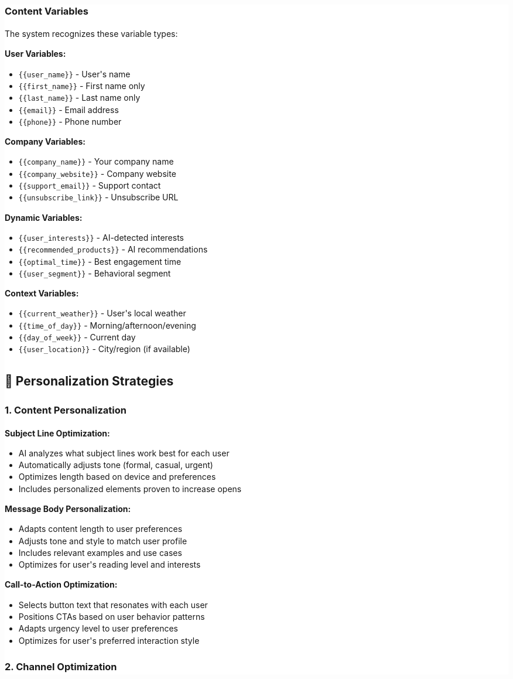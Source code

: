 ### Content Variables

The system recognizes these variable types:

**User Variables:**
- `{{user_name}}` - User's name
- `{{first_name}}` - First name only
- `{{last_name}}` - Last name only
- `{{email}}` - Email address
- `{{phone}}` - Phone number

**Company Variables:**
- `{{company_name}}` - Your company name
- `{{company_website}}` - Company website
- `{{support_email}}` - Support contact
- `{{unsubscribe_link}}` - Unsubscribe URL

**Dynamic Variables:**
- `{{user_interests}}` - AI-detected interests
- `{{recommended_products}}` - AI recommendations
- `{{optimal_time}}` - Best engagement time
- `{{user_segment}}` - Behavioral segment

**Context Variables:**
- `{{current_weather}}` - User's local weather
- `{{time_of_day}}` - Morning/afternoon/evening
- `{{day_of_week}}` - Current day
- `{{user_location}}` - City/region (if available)

## 🎨 Personalization Strategies

### 1. Content Personalization

**Subject Line Optimization:**
- AI analyzes what subject lines work best for each user
- Automatically adjusts tone (formal, casual, urgent)
- Optimizes length based on device and preferences
- Includes personalized elements proven to increase opens

**Message Body Personalization:**
- Adapts content length to user preferences
- Adjusts tone and style to match user profile
- Includes relevant examples and use cases
- Optimizes for user's reading level and interests

**Call-to-Action Optimization:**
- Selects button text that resonates with each user
- Positions CTAs based on user behavior patterns
- Adapts urgency level to user preferences
- Optimizes for user's preferred interaction style

### 2. Channel Optimization
